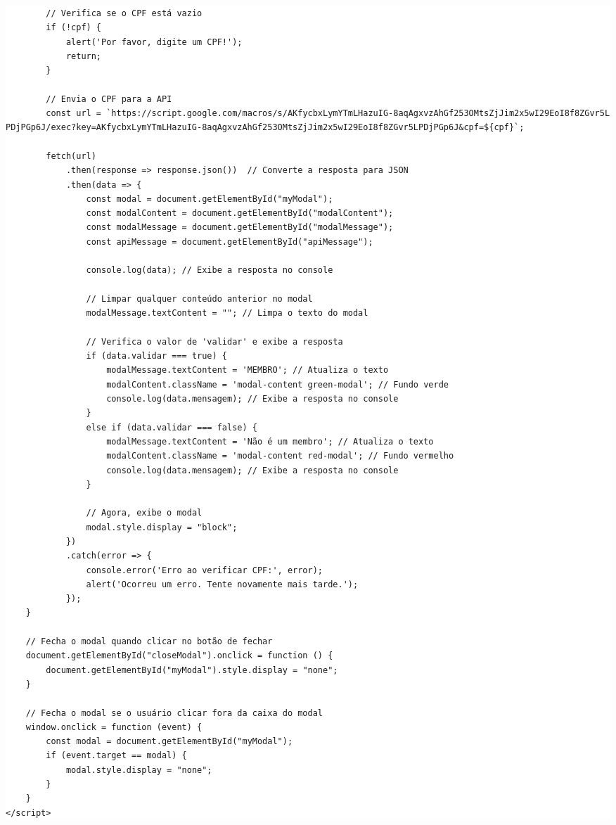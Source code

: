             // Verifica se o CPF está vazio
            if (!cpf) {
                alert('Por favor, digite um CPF!');
                return;
            }

            // Envia o CPF para a API
            const url = `https://script.google.com/macros/s/AKfycbxLymYTmLHazuIG-8aqAgxvzAhGf253OMtsZjJim2x5wI29EoI8f8ZGvr5LPDjPGp6J/exec?key=AKfycbxLymYTmLHazuIG-8aqAgxvzAhGf253OMtsZjJim2x5wI29EoI8f8ZGvr5LPDjPGp6J&cpf=${cpf}`;

            fetch(url)
                .then(response => response.json())  // Converte a resposta para JSON
                .then(data => {
                    const modal = document.getElementById("myModal");
                    const modalContent = document.getElementById("modalContent");
                    const modalMessage = document.getElementById("modalMessage");
                    const apiMessage = document.getElementById("apiMessage");

                    console.log(data); // Exibe a resposta no console

                    // Limpar qualquer conteúdo anterior no modal
                    modalMessage.textContent = ""; // Limpa o texto do modal

                    // Verifica o valor de 'validar' e exibe a resposta
                    if (data.validar === true) {
                        modalMessage.textContent = 'MEMBRO'; // Atualiza o texto
                        modalContent.className = 'modal-content green-modal'; // Fundo verde
                        console.log(data.mensagem); // Exibe a resposta no console
                    }
                    else if (data.validar === false) {
                        modalMessage.textContent = 'Não é um membro'; // Atualiza o texto
                        modalContent.className = 'modal-content red-modal'; // Fundo vermelho                      
                        console.log(data.mensagem); // Exibe a resposta no console
                    }

                    // Agora, exibe o modal
                    modal.style.display = "block";
                })
                .catch(error => {
                    console.error('Erro ao verificar CPF:', error);
                    alert('Ocorreu um erro. Tente novamente mais tarde.');
                });
        }

        // Fecha o modal quando clicar no botão de fechar
        document.getElementById("closeModal").onclick = function () {
            document.getElementById("myModal").style.display = "none";
        }

        // Fecha o modal se o usuário clicar fora da caixa do modal
        window.onclick = function (event) {
            const modal = document.getElementById("myModal");
            if (event.target == modal) {
                modal.style.display = "none";
            }
        }
    </script>

</body>

</html>